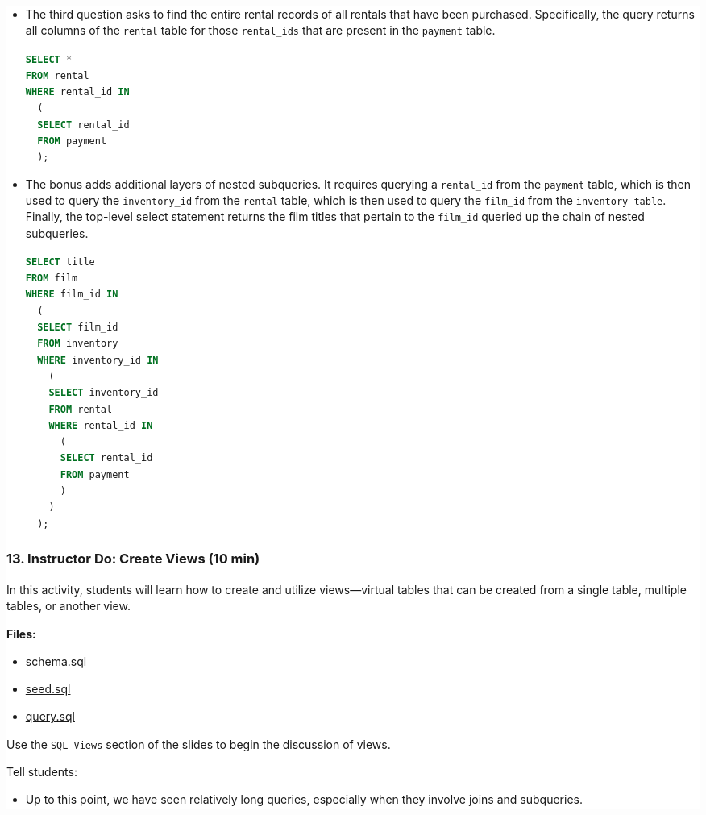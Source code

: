 * The third question asks to find the entire rental records of all rentals that have been purchased. Specifically, the query returns all columns of the `rental` table for those `rental_ids` that are present in the `payment` table.

  ```sql
  SELECT *
  FROM rental
  WHERE rental_id IN
    (
    SELECT rental_id
    FROM payment
    );
  ```

* The bonus adds additional layers of nested subqueries. It requires querying a `rental_id` from the `payment` table, which is then used to query the `inventory_id` from the `rental` table, which is then used to query the `film_id` from the `inventory table`. Finally, the top-level select statement returns the film titles that pertain to the `film_id` queried up the chain of nested subqueries.

  ```sql
  SELECT title
  FROM film
  WHERE film_id IN
    (
    SELECT film_id
    FROM inventory
    WHERE inventory_id IN
      (
      SELECT inventory_id
      FROM rental
      WHERE rental_id IN
        (
        SELECT rental_id
        FROM payment
        )
      )
    );
  ```

### 13. Instructor Do: Create Views (10 min)

In this activity, students will learn how to create and utilize views—virtual tables that can be created from a single table, multiple tables, or another view.

**Files:**

* [schema.sql](Activities/08-Ins_Create_Views/Solved/schema.sql)

* [seed.sql](Activities/08-Ins_Create_Views/Solved/seed.sql)

* [query.sql](Activities/08-Ins_Create_Views/Solved/query.sql)

Use the `SQL Views` section of the slides to begin the discussion of views.

Tell students:

* Up to this point, we have seen relatively long queries, especially when they involve joins and subqueries.
